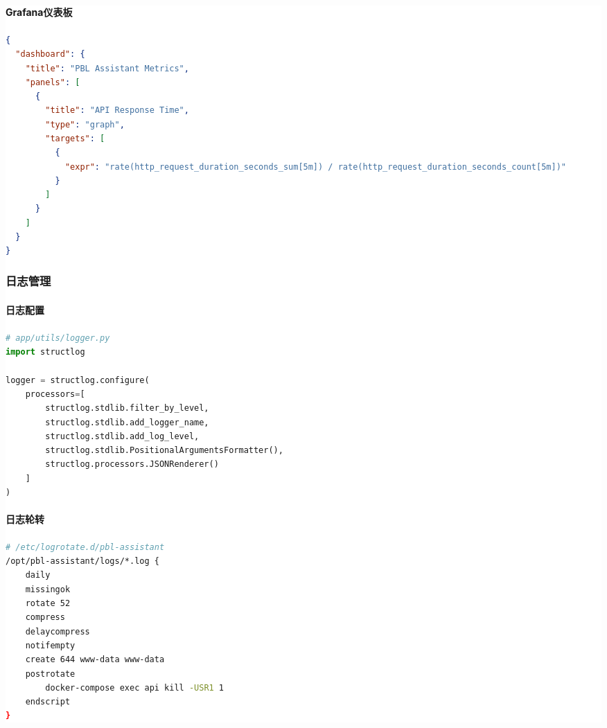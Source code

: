 #### Grafana仪表板
```json
{
  "dashboard": {
    "title": "PBL Assistant Metrics",
    "panels": [
      {
        "title": "API Response Time",
        "type": "graph",
        "targets": [
          {
            "expr": "rate(http_request_duration_seconds_sum[5m]) / rate(http_request_duration_seconds_count[5m])"
          }
        ]
      }
    ]
  }
}
```

### 日志管理

#### 日志配置
```python
# app/utils/logger.py
import structlog

logger = structlog.configure(
    processors=[
        structlog.stdlib.filter_by_level,
        structlog.stdlib.add_logger_name,
        structlog.stdlib.add_log_level,
        structlog.stdlib.PositionalArgumentsFormatter(),
        structlog.processors.JSONRenderer()
    ]
)
```

#### 日志轮转
```bash
# /etc/logrotate.d/pbl-assistant
/opt/pbl-assistant/logs/*.log {
    daily
    missingok
    rotate 52
    compress
    delaycompress
    notifempty
    create 644 www-data www-data
    postrotate
        docker-compose exec api kill -USR1 1
    endscript
}
```
